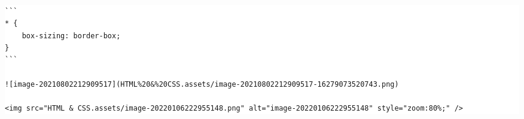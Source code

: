     ```
    * {
    	box-sizing: border-box;
    }
    ```

    ![image-20210802212909517](HTML%20&%20CSS.assets/image-20210802212909517-16279073520743.png)

    <img src="HTML & CSS.assets/image-20220106222955148.png" alt="image-20220106222955148" style="zoom:80%;" />
